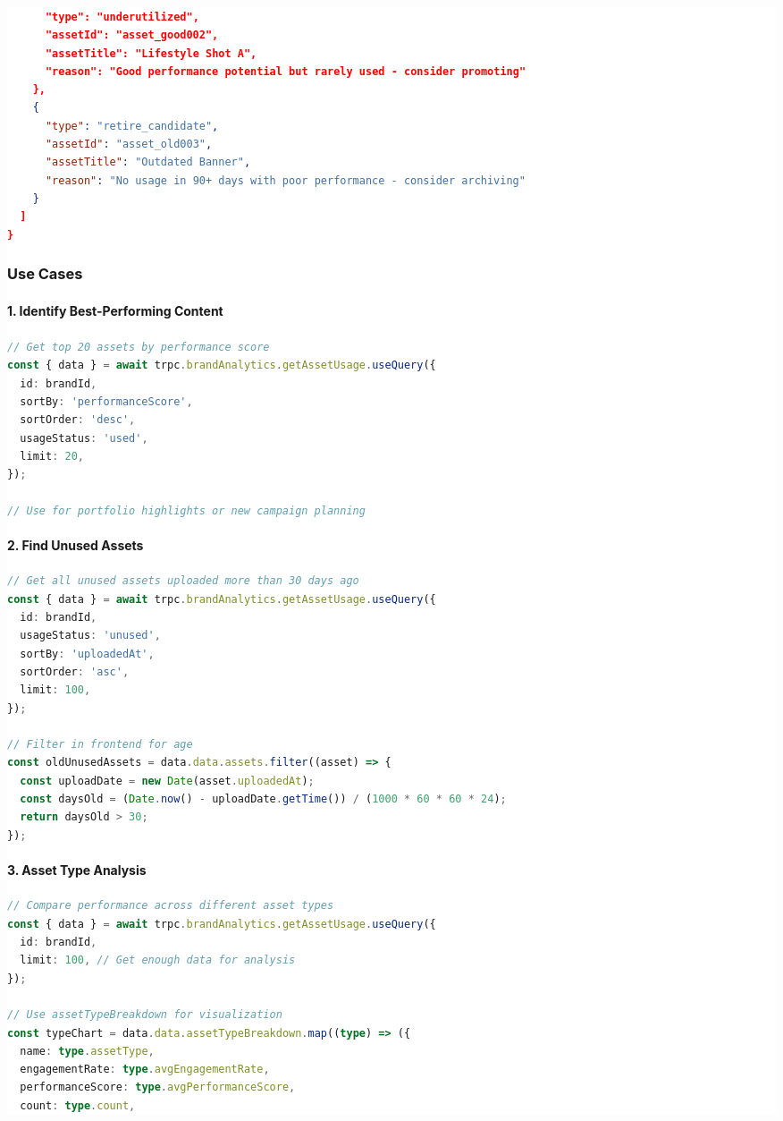 ```json
      "type": "underutilized",
      "assetId": "asset_good002",
      "assetTitle": "Lifestyle Shot A",
      "reason": "Good performance potential but rarely used - consider promoting"
    },
    {
      "type": "retire_candidate",
      "assetId": "asset_old003",
      "assetTitle": "Outdated Banner",
      "reason": "No usage in 90+ days with poor performance - consider archiving"
    }
  ]
}
```

### Use Cases

#### 1. Identify Best-Performing Content
```typescript
// Get top 20 assets by performance score
const { data } = await trpc.brandAnalytics.getAssetUsage.useQuery({
  id: brandId,
  sortBy: 'performanceScore',
  sortOrder: 'desc',
  usageStatus: 'used',
  limit: 20,
});

// Use for portfolio highlights or new campaign planning
```

#### 2. Find Unused Assets
```typescript
// Get all unused assets uploaded more than 30 days ago
const { data } = await trpc.brandAnalytics.getAssetUsage.useQuery({
  id: brandId,
  usageStatus: 'unused',
  sortBy: 'uploadedAt',
  sortOrder: 'asc',
  limit: 100,
});

// Filter in frontend for age
const oldUnusedAssets = data.data.assets.filter((asset) => {
  const uploadDate = new Date(asset.uploadedAt);
  const daysOld = (Date.now() - uploadDate.getTime()) / (1000 * 60 * 60 * 24);
  return daysOld > 30;
});
```

#### 3. Asset Type Analysis
```typescript
// Compare performance across different asset types
const { data } = await trpc.brandAnalytics.getAssetUsage.useQuery({
  id: brandId,
  limit: 100, // Get enough data for analysis
});

// Use assetTypeBreakdown for visualization
const typeChart = data.data.assetTypeBreakdown.map((type) => ({
  name: type.assetType,
  engagementRate: type.avgEngagementRate,
  performanceScore: type.avgPerformanceScore,
  count: type.count,
```